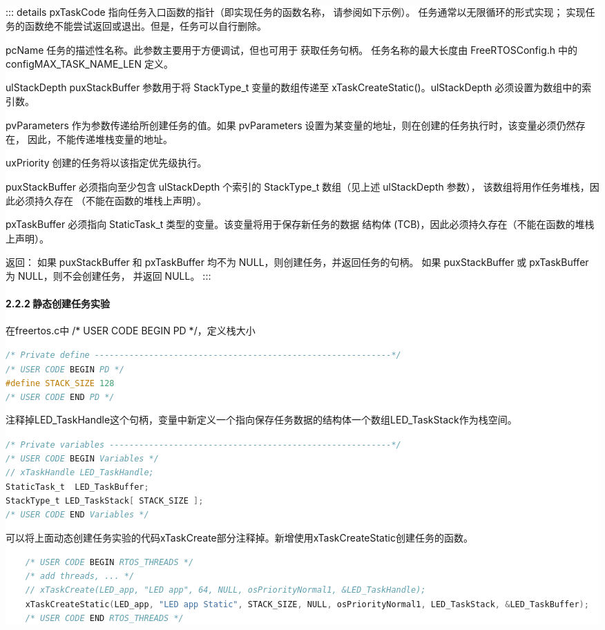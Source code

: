 ::: details
pxTaskCode
指向任务入口函数的指针（即实现任务的函数名称， 请参阅如下示例）。
任务通常以无限循环的形式实现； 实现任务的函数绝不能尝试返回或退出。但是，任务可以自行删除。

pcName
任务的描述性名称。此参数主要用于方便调试，但也可用于 获取任务句柄。
任务名称的最大长度由 FreeRTOSConfig.h 中的 configMAX_TASK_NAME_LEN 定义。

ulStackDepth
puxStackBuffer 参数用于将 StackType_t 变量的数组传递至 xTaskCreateStatic()。ulStackDepth 必须设置为数组中的索引数。

pvParameters
作为参数传递给所创建任务的值。如果 pvParameters 设置为某变量的地址，则在创建的任务执行时，该变量必须仍然存在， 因此，不能传递堆栈变量的地址。

uxPriority
创建的任务将以该指定优先级执行。

puxStackBuffer
必须指向至少包含 ulStackDepth 个索引的 StackType_t 数组（见上述 ulStackDepth 参数）， 该数组将用作任务堆栈，因此必须持久存在 （不能在函数的堆栈上声明）。

pxTaskBuffer
必须指向 StaticTask_t 类型的变量。该变量将用于保存新任务的数据 结构体 (TCB)，因此必须持久存在（不能在函数的堆栈上声明）。

返回：
如果 puxStackBuffer 和 pxTaskBuffer 均不为 NULL，则创建任务，并返回任务的句柄。
如果 puxStackBuffer 或 pxTaskBuffer 为 NULL，则不会创建任务， 并返回 NULL。
:::


#### 2.2.2 静态创建任务实验
在freertos.c中 /* USER CODE BEGIN PD */，定义栈大小

```c
/* Private define ------------------------------------------------------------*/
/* USER CODE BEGIN PD */
#define STACK_SIZE 128
/* USER CODE END PD */
```

注释掉LED_TaskHandle这个句柄，变量中新定义一个指向保存任务数据的结构体一个数组LED_TaskStack作为栈空间。

```c
/* Private variables ---------------------------------------------------------*/
/* USER CODE BEGIN Variables */
// xTaskHandle LED_TaskHandle;
StaticTask_t  LED_TaskBuffer;
StackType_t LED_TaskStack[ STACK_SIZE ];
/* USER CODE END Variables */
```

可以将上面动态创建任务实验的代码xTaskCreate部分注释掉。新增使用xTaskCreateStatic创建任务的函数。

```c
    /* USER CODE BEGIN RTOS_THREADS */
    /* add threads, ... */
    // xTaskCreate(LED_app, "LED app", 64, NULL, osPriorityNormal1, &LED_TaskHandle);
    xTaskCreateStatic(LED_app, "LED app Static", STACK_SIZE, NULL, osPriorityNormal1, LED_TaskStack, &LED_TaskBuffer);
    /* USER CODE END RTOS_THREADS */
```
